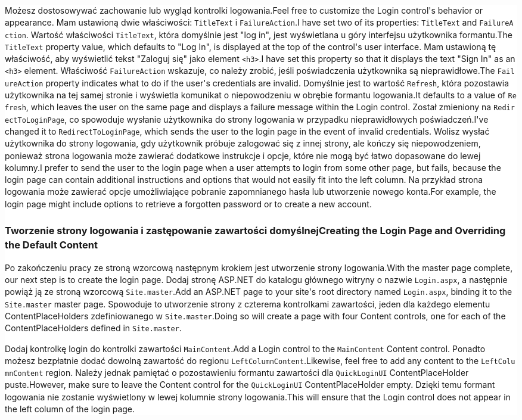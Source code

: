 <span data-ttu-id="b75c2-200">Możesz dostosowywać zachowanie lub wygląd kontrolki logowania.</span><span class="sxs-lookup"><span data-stu-id="b75c2-200">Feel free to customize the Login control's behavior or appearance.</span></span> <span data-ttu-id="b75c2-201">Mam ustawioną dwie właściwości: `TitleText` i `FailureAction`.</span><span class="sxs-lookup"><span data-stu-id="b75c2-201">I have set two of its properties: `TitleText` and `FailureAction`.</span></span> <span data-ttu-id="b75c2-202">Wartość właściwości `TitleText`, która domyślnie jest "log in", jest wyświetlana u góry interfejsu użytkownika formantu.</span><span class="sxs-lookup"><span data-stu-id="b75c2-202">The `TitleText` property value, which defaults to "Log In", is displayed at the top of the control's user interface.</span></span> <span data-ttu-id="b75c2-203">Mam ustawioną tę właściwość, aby wyświetlić tekst "Zaloguj się" jako element `<h3>`.</span><span class="sxs-lookup"><span data-stu-id="b75c2-203">I have set this property so that it displays the text "Sign In" as an `<h3>` element.</span></span> <span data-ttu-id="b75c2-204">Właściwość `FailureAction` wskazuje, co należy zrobić, jeśli poświadczenia użytkownika są nieprawidłowe.</span><span class="sxs-lookup"><span data-stu-id="b75c2-204">The `FailureAction` property indicates what to do if the user's credentials are invalid.</span></span> <span data-ttu-id="b75c2-205">Domyślnie jest to wartość `Refresh`, która pozostawia użytkownika na tej samej stronie i wyświetla komunikat o niepowodzeniu w obrębie formantu logowania.</span><span class="sxs-lookup"><span data-stu-id="b75c2-205">It defaults to a value of `Refresh`, which leaves the user on the same page and displays a failure message within the Login control.</span></span> <span data-ttu-id="b75c2-206">Został zmieniony na `RedirectToLoginPage`, co spowoduje wysłanie użytkownika do strony logowania w przypadku nieprawidłowych poświadczeń.</span><span class="sxs-lookup"><span data-stu-id="b75c2-206">I've changed it to `RedirectToLoginPage`, which sends the user to the login page in the event of invalid credentials.</span></span> <span data-ttu-id="b75c2-207">Wolisz wysłać użytkownika do strony logowania, gdy użytkownik próbuje zalogować się z innej strony, ale kończy się niepowodzeniem, ponieważ strona logowania może zawierać dodatkowe instrukcje i opcje, które nie mogą być łatwo dopasowane do lewej kolumny.</span><span class="sxs-lookup"><span data-stu-id="b75c2-207">I prefer to send the user to the login page when a user attempts to login from some other page, but fails, because the login page can contain additional instructions and options that would not easily fit into the left column.</span></span> <span data-ttu-id="b75c2-208">Na przykład strona logowania może zawierać opcje umożliwiające pobranie zapomnianego hasła lub utworzenie nowego konta.</span><span class="sxs-lookup"><span data-stu-id="b75c2-208">For example, the login page might include options to retrieve a forgotten password or to create a new account.</span></span>

### <a name="creating-the-login-page-and-overriding-the-default-content"></a><span data-ttu-id="b75c2-209">Tworzenie strony logowania i zastępowanie zawartości domyślnej</span><span class="sxs-lookup"><span data-stu-id="b75c2-209">Creating the Login Page and Overriding the Default Content</span></span>

<span data-ttu-id="b75c2-210">Po zakończeniu pracy ze stroną wzorcową następnym krokiem jest utworzenie strony logowania.</span><span class="sxs-lookup"><span data-stu-id="b75c2-210">With the master page complete, our next step is to create the login page.</span></span> <span data-ttu-id="b75c2-211">Dodaj stronę ASP.NET do katalogu głównego witryny o nazwie `Login.aspx`, a następnie powiąż ją ze stroną wzorcową `Site.master`.</span><span class="sxs-lookup"><span data-stu-id="b75c2-211">Add an ASP.NET page to your site's root directory named `Login.aspx`, binding it to the `Site.master` master page.</span></span> <span data-ttu-id="b75c2-212">Spowoduje to utworzenie strony z czterema kontrolkami zawartości, jeden dla każdego elementu ContentPlaceHolders zdefiniowanego w `Site.master`.</span><span class="sxs-lookup"><span data-stu-id="b75c2-212">Doing so will create a page with four Content controls, one for each of the ContentPlaceHolders defined in `Site.master`.</span></span>

<span data-ttu-id="b75c2-213">Dodaj kontrolkę login do kontrolki zawartości `MainContent`.</span><span class="sxs-lookup"><span data-stu-id="b75c2-213">Add a Login control to the `MainContent` Content control.</span></span> <span data-ttu-id="b75c2-214">Ponadto możesz bezpłatnie dodać dowolną zawartość do regionu `LeftColumnContent`.</span><span class="sxs-lookup"><span data-stu-id="b75c2-214">Likewise, feel free to add any content to the `LeftColumnContent` region.</span></span> <span data-ttu-id="b75c2-215">Należy jednak pamiętać o pozostawieniu formantu zawartości dla `QuickLoginUI` ContentPlaceHolder puste.</span><span class="sxs-lookup"><span data-stu-id="b75c2-215">However, make sure to leave the Content control for the `QuickLoginUI` ContentPlaceHolder empty.</span></span> <span data-ttu-id="b75c2-216">Dzięki temu formant logowania nie zostanie wyświetlony w lewej kolumnie strony logowania.</span><span class="sxs-lookup"><span data-stu-id="b75c2-216">This will ensure that the Login control does not appear in the left column of the login page.</span></span>
